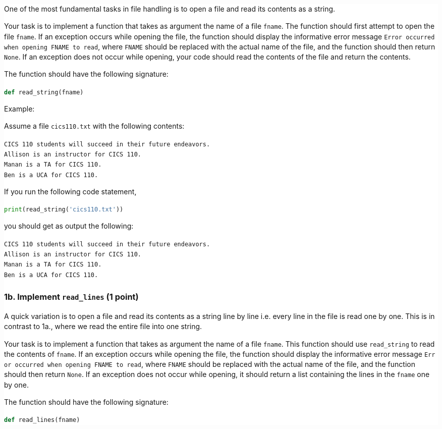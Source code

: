One of the most fundamental tasks in file handling is to open a file and read its contents as a string.

Your task is to implement a function that takes as argument the name of a file `fname`. The function should first attempt to open the file `fname`. If an exception occurs while opening the file, the function should display the informative error message `Error occurred when opening FNAME to read`, where `FNAME` should be replaced with the actual name of the file, and the function should then return `None`. If an exception does not occur while opening, your code should read the contents of the file and return the contents.

The function should have the following signature:

```py
def read_string(fname)
```

Example:

Assume a file `cics110.txt` with the following contents:

```
CICS 110 students will succeed in their future endeavors.
Allison is an instructor for CICS 110.
Manan is a TA for CICS 110.
Ben is a UCA for CICS 110.
```

If you run the following code statement,

```py
print(read_string('cics110.txt'))
```

you should get as output the following:

```
CICS 110 students will succeed in their future endeavors.
Allison is an instructor for CICS 110.
Manan is a TA for CICS 110.
Ben is a UCA for CICS 110.
```

### **1b. Implement `read_lines` (1 point)**

A quick variation is to open a file and read its contents as a string line by line i.e. every line in the file is read one by one. This is in contrast to 1a., where we read the entire file into one string.

Your task is to implement a function that takes as argument the name of a file `fname`. This function should use `read_string` to read the contents of `fname`. If an exception occurs while opening the file, the function should display the informative error message `Error occurred when opening FNAME to read`, where `FNAME` should be replaced with the actual name of the file, and the function should then return `None`. If an exception does not occur while opening, it should return a list containing the lines in the `fname` one by one.

The function should have the following signature:

```py
def read_lines(fname)
```
